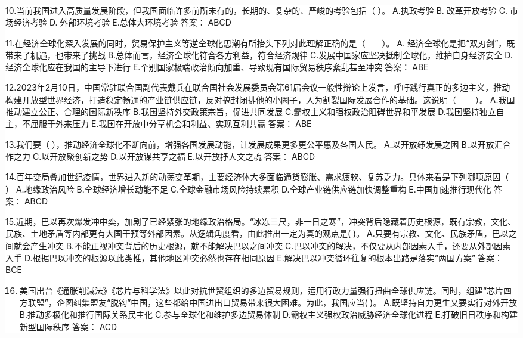 10.当前我国进入高质量发展阶段，但我国面临许多前所未有的，长期的、复杂的、严峻的考验包括（    ）。
A.执政考验
B. 改革开放考验
C. 市场经济考验
D. 外部环境考验
E.总体大环境考验
答案： ABCD

11.在经济全球化深入发展的同时，贸易保护主义等逆全球化思潮有所抬头下列对此理解正确的是（　　）。
A. 经济全球化是把“双刃剑”，既带来了机遇，也带来了挑战
B.总体而言，经济全球化符合各方利益，符合经济规律
C.发展中国家应坚决抵制全球化，维护自身经济安全
D.经济全球化应在我国的主导下进行
E.个别国家极端政治倾向加重、导致现有国际贸易秩序紊乱甚至冲突
答案： ABE

12.2023年2月10日，中国常驻联合国副代表戴兵在联合国社会发展委员会第61届会议一般性辩论上发言，呼吁践行真正的多边主义，推动构建开放型世界经济，打造稳定畅通的产业链供应链，反对搞封闭排他的小圈子，人为割裂国际发展合作的基础。这说明（　  　）。
A.我国推动建立公正、合理的国际新秩序
B.我国坚持外交政策宗旨，促进共同发展
C.霸权主义和强权政治阻碍世界和平发展
D.我国坚持独立自主，不屈服于外来压力
E.我国在开放中分享机会和利益、实现互利共赢
答案： ABE

13.我们要（      ），推动经济全球化不断向前，增强各国发展动能，让发展成果更多更公平惠及各国人民。
A.以开放纾发展之困
B.以开放汇合作之力
C.以开放聚创新之势
D.以开放谋共享之福
E.以开放抒人文之魂
答案： ABCD

14.百年变局叠加世纪疫情，世界进入新的动荡变革期，主要经济体大多面临通货膨胀、需求疲软、复苏乏力。具体来看是下列哪项原因（    ）
A.地缘政治风险
B.全球经济增长动能不足
C.全球金融市场风险持续累积
D.全球产业链供应链加快调整重构
E.中国加速推行现代化
答案： ABCD

15.近期，巴以再次爆发冲中奕，加剧了已经紧张的地缘政治格局。“冰冻三尺，非一日之寒”，冲突背后隐藏着历史根源，既有宗教，文化、民族、土地矛盾等内部更有大国干预等外部因素。从逻辑角度看，由此推出一定为真的观点是(     )。
A.只要有宗教、文化、民族矛盾，巴以之间就会产生冲突
B.不能正视冲突背后的历史根源，就不能解决巴以之间冲突
C.巴以冲突的解决，不仅要从内部因素入手，还要从外部因素入手
D.根据巴以冲突的根源以此类推，其他地区冲突必然也存在相同原因
E.解决巴以冲突循环往复的根本出路是落实“两国方案”
答案： BCE

16. 美国出台《通胀削減法》《芯片与科学法》以此对抗世贸组织的多边贸易规则，运用行政力量强行扭曲全球供应链。同时，组建“芯片四方联盟”，企图纠集盟友“脱钩”中国，这些都给中国进出口贸易带来很大困难。为此，我国应当(    )。
A.既坚持自力更生又要实行对外开放
B.推动多极化和推行国际关系民主化
C.参与全球化和维护多边贸易体制
D.霸权主义强权政治威胁经济全球化进程
E.打破旧日秩序和构建新型国际秩序
答案： ACD
